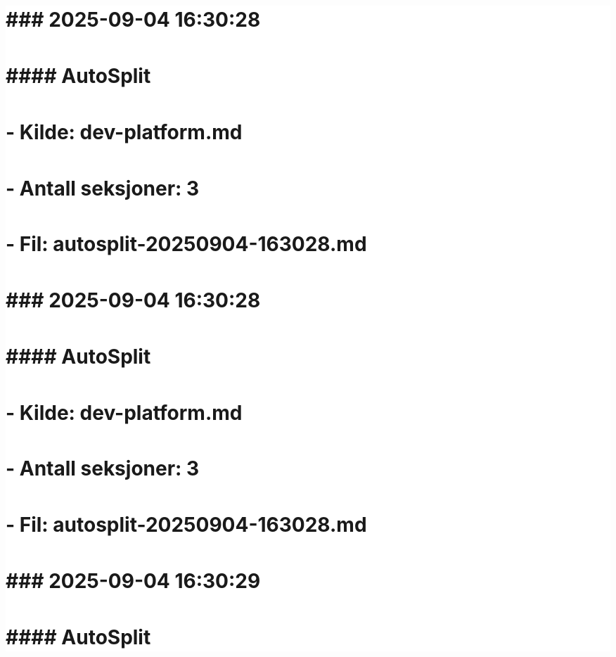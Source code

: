 #

# \### 2025-09-04 16:30:28

# \#### AutoSplit

# \- Kilde: dev-platform.md

# \- Antall seksjoner: 3

# \- Fil: autosplit-20250904-163028.md

#

#

#

#

# \### 2025-09-04 16:30:28

# \#### AutoSplit

# \- Kilde: dev-platform.md

# \- Antall seksjoner: 3

# \- Fil: autosplit-20250904-163028.md

#

#

#

#

# \### 2025-09-04 16:30:29

# \#### AutoSplit

